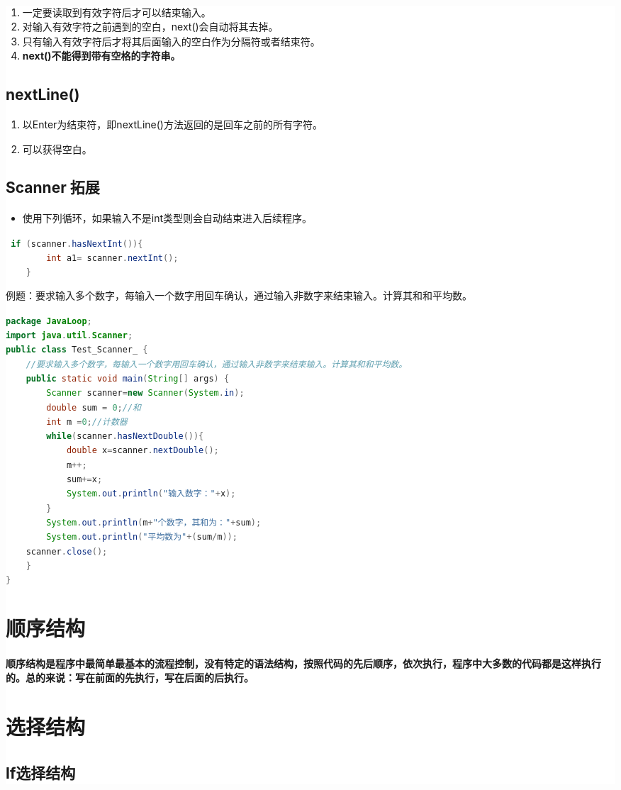 1. 一定要读取到有效字符后才可以结束输入。
2. 对输入有效字符之前遇到的空白，next()会自动将其去掉。
3. 只有输入有效字符后才将其后面输入的空白作为分隔符或者结束符。
4. **next()不能得到带有空格的字符串。**

## nextLine()

1. 以Enter为结束符，即nextLine()方法返回的是回车之前的所有字符。

2. 可以获得空白。

## Scanner 拓展

- 使用下列循环，如果输入不是int类型则会自动结束进入后续程序。

```java
 if (scanner.hasNextInt()){
        int a1= scanner.nextInt();
    }
```

例题：要求输入多个数字，每输入一个数字用回车确认，通过输入非数字来结束输入。计算其和和平均数。

```java
package JavaLoop;
import java.util.Scanner;
public class Test_Scanner_ {
    //要求输入多个数字，每输入一个数字用回车确认，通过输入非数字来结束输入。计算其和和平均数。
    public static void main(String[] args) {
        Scanner scanner=new Scanner(System.in);
        double sum = 0;//和
        int m =0;//计数器
        while(scanner.hasNextDouble()){
            double x=scanner.nextDouble();
            m++;
            sum+=x;
            System.out.println("输入数字："+x);
        }
        System.out.println(m+"个数字，其和为："+sum);
        System.out.println("平均数为"+(sum/m));
    scanner.close();
    }
}
```

# 顺序结构

**顺序结构是程序中最简单最基本的流程控制，没有特定的语法结构，按照代码的先后顺序，依次执行，程序中大多数的代码都是这样执行的。总的来说：写在前面的先执行，写在后面的后执行。**

# 选择结构

## If选择结构
